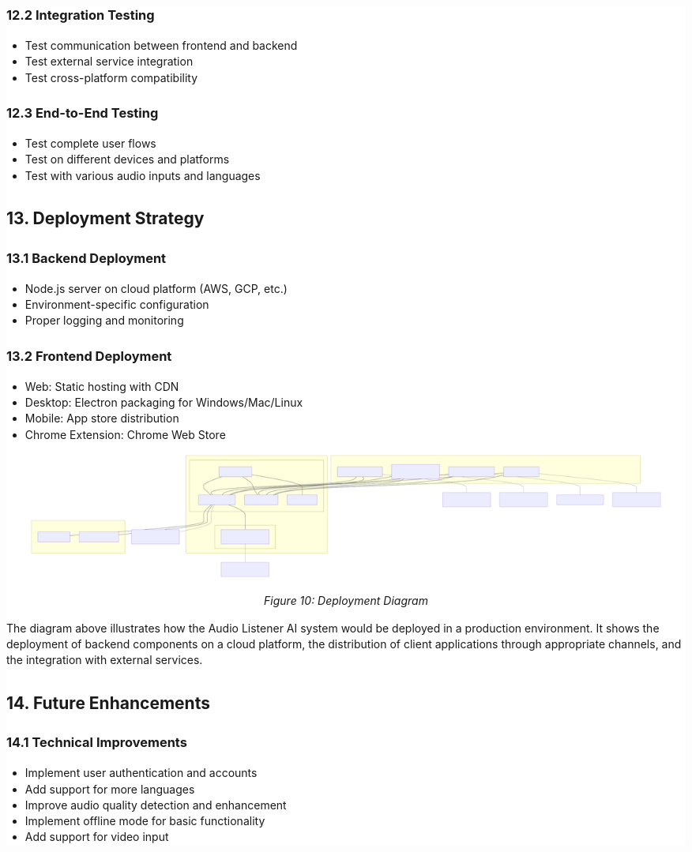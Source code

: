 ### 12.2 Integration Testing

- Test communication between frontend and backend
- Test external service integration
- Test cross-platform compatibility

### 12.3 End-to-End Testing

- Test complete user flows
- Test on different devices and platforms
- Test with various audio inputs and languages

## 13. Deployment Strategy

### 13.1 Backend Deployment

- Node.js server on cloud platform (AWS, GCP, etc.)
- Environment-specific configuration
- Proper logging and monitoring

### 13.2 Frontend Deployment

- Web: Static hosting with CDN
- Desktop: Electron packaging for Windows/Mac/Linux
- Mobile: App store distribution
- Chrome Extension: Chrome Web Store

<div align="center">
  <img src="diagrams/images/deployment_diagram.svg" alt="Deployment Diagram" width="800">
  <p><em>Figure 10: Deployment Diagram</em></p>
</div>

The diagram above illustrates how the Audio Listener AI system would be deployed in a production environment. It shows the deployment of backend components on a cloud platform, the distribution of client applications through appropriate channels, and the integration with external services.

## 14. Future Enhancements

### 14.1 Technical Improvements

- Implement user authentication and accounts
- Add support for more languages
- Improve audio quality detection and enhancement
- Implement offline mode for basic functionality
- Add support for video input
